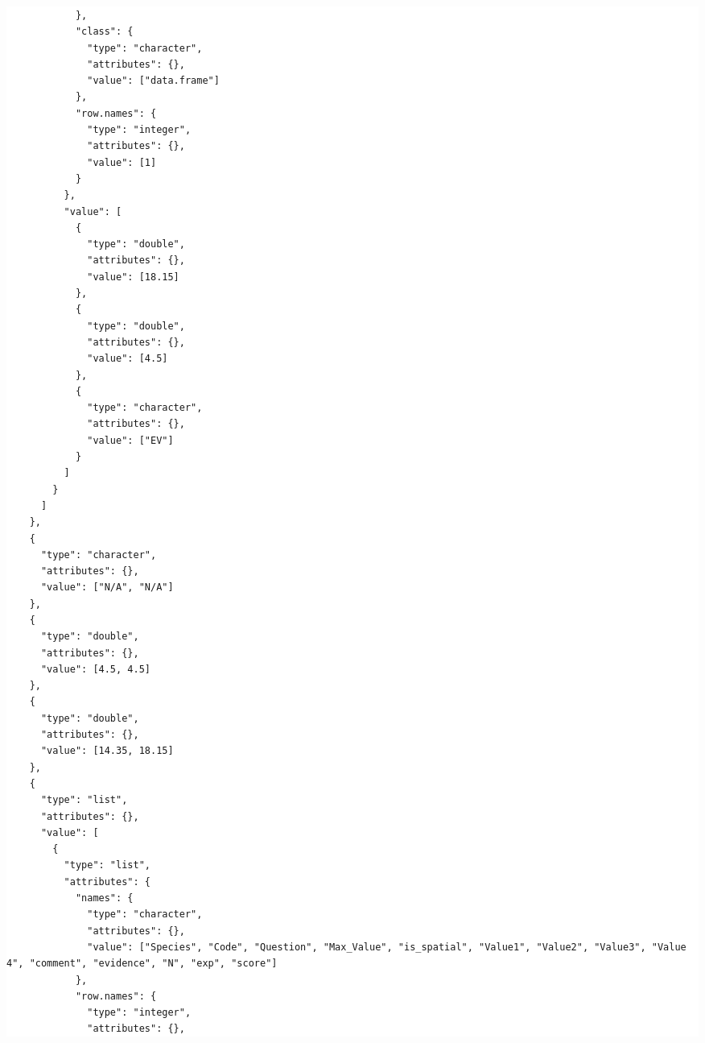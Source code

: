                 },
                "class": {
                  "type": "character",
                  "attributes": {},
                  "value": ["data.frame"]
                },
                "row.names": {
                  "type": "integer",
                  "attributes": {},
                  "value": [1]
                }
              },
              "value": [
                {
                  "type": "double",
                  "attributes": {},
                  "value": [18.15]
                },
                {
                  "type": "double",
                  "attributes": {},
                  "value": [4.5]
                },
                {
                  "type": "character",
                  "attributes": {},
                  "value": ["EV"]
                }
              ]
            }
          ]
        },
        {
          "type": "character",
          "attributes": {},
          "value": ["N/A", "N/A"]
        },
        {
          "type": "double",
          "attributes": {},
          "value": [4.5, 4.5]
        },
        {
          "type": "double",
          "attributes": {},
          "value": [14.35, 18.15]
        },
        {
          "type": "list",
          "attributes": {},
          "value": [
            {
              "type": "list",
              "attributes": {
                "names": {
                  "type": "character",
                  "attributes": {},
                  "value": ["Species", "Code", "Question", "Max_Value", "is_spatial", "Value1", "Value2", "Value3", "Value4", "comment", "evidence", "N", "exp", "score"]
                },
                "row.names": {
                  "type": "integer",
                  "attributes": {},